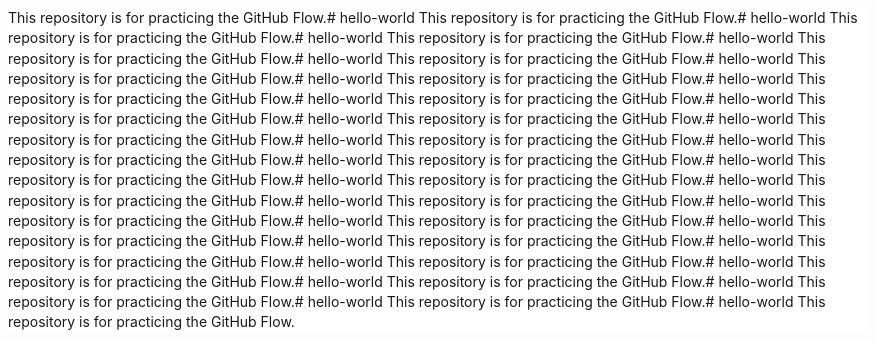 This repository is for practicing the GitHub Flow.# hello-world
This repository is for practicing the GitHub Flow.# hello-world
This repository is for practicing the GitHub Flow.# hello-world
This repository is for practicing the GitHub Flow.# hello-world
This repository is for practicing the GitHub Flow.# hello-world
This repository is for practicing the GitHub Flow.# hello-world
This repository is for practicing the GitHub Flow.# hello-world
This repository is for practicing the GitHub Flow.# hello-world
This repository is for practicing the GitHub Flow.# hello-world
This repository is for practicing the GitHub Flow.# hello-world
This repository is for practicing the GitHub Flow.# hello-world
This repository is for practicing the GitHub Flow.# hello-world
This repository is for practicing the GitHub Flow.# hello-world
This repository is for practicing the GitHub Flow.# hello-world
This repository is for practicing the GitHub Flow.# hello-world
This repository is for practicing the GitHub Flow.# hello-world
This repository is for practicing the GitHub Flow.# hello-world
This repository is for practicing the GitHub Flow.# hello-world
This repository is for practicing the GitHub Flow.# hello-world
This repository is for practicing the GitHub Flow.# hello-world
This repository is for practicing the GitHub Flow.# hello-world
This repository is for practicing the GitHub Flow.# hello-world
This repository is for practicing the GitHub Flow.# hello-world
This repository is for practicing the GitHub Flow.# hello-world
This repository is for practicing the GitHub Flow.# hello-world
This repository is for practicing the GitHub Flow.# hello-world
This repository is for practicing the GitHub Flow.# hello-world
This repository is for practicing the GitHub Flow.# hello-world
This repository is for practicing the GitHub Flow.# hello-world
This repository is for practicing the GitHub Flow.# hello-world
This repository is for practicing the GitHub Flow.
